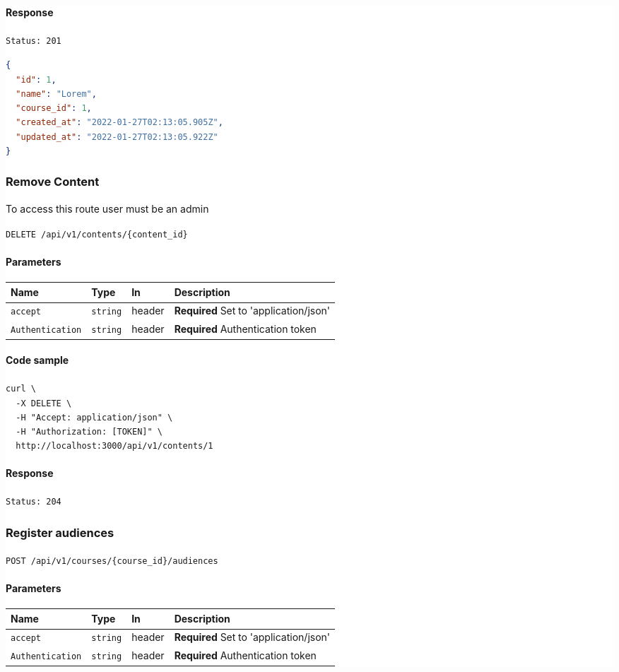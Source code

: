 #### Response

```
Status: 201
```

```json
{
  "id": 1,
  "name": "Lorem",
  "course_id": 1,
  "created_at": "2022-01-27T02:13:05.905Z",
  "updated_at": "2022-01-27T02:13:05.922Z"
}
```

### Remove Content

To access this route user must be an admin

```http
DELETE /api/v1/contents/{content_id}
```

#### Parameters

| Name | Type | In | Description |
| :--- | :--- | :---| :--- |
| `accept` | `string` | header | **Required** Set to 'application/json' |
| `Authentication` | `string` | header | **Required** Authentication token |

#### Code sample

```shell
curl \
  -X DELETE \
  -H "Accept: application/json" \
  -H "Authorization: [TOKEN]" \
  http://localhost:3000/api/v1/contents/1
```

#### Response

```
Status: 204
```

### Register audiences

```http
POST /api/v1/courses/{course_id}/audiences
```

#### Parameters

| Name | Type | In | Description |
| :--- | :--- | :---| :--- |
| `accept` | `string` | header | **Required** Set to 'application/json' |
| `Authentication` | `string` | header | **Required** Authentication token |
